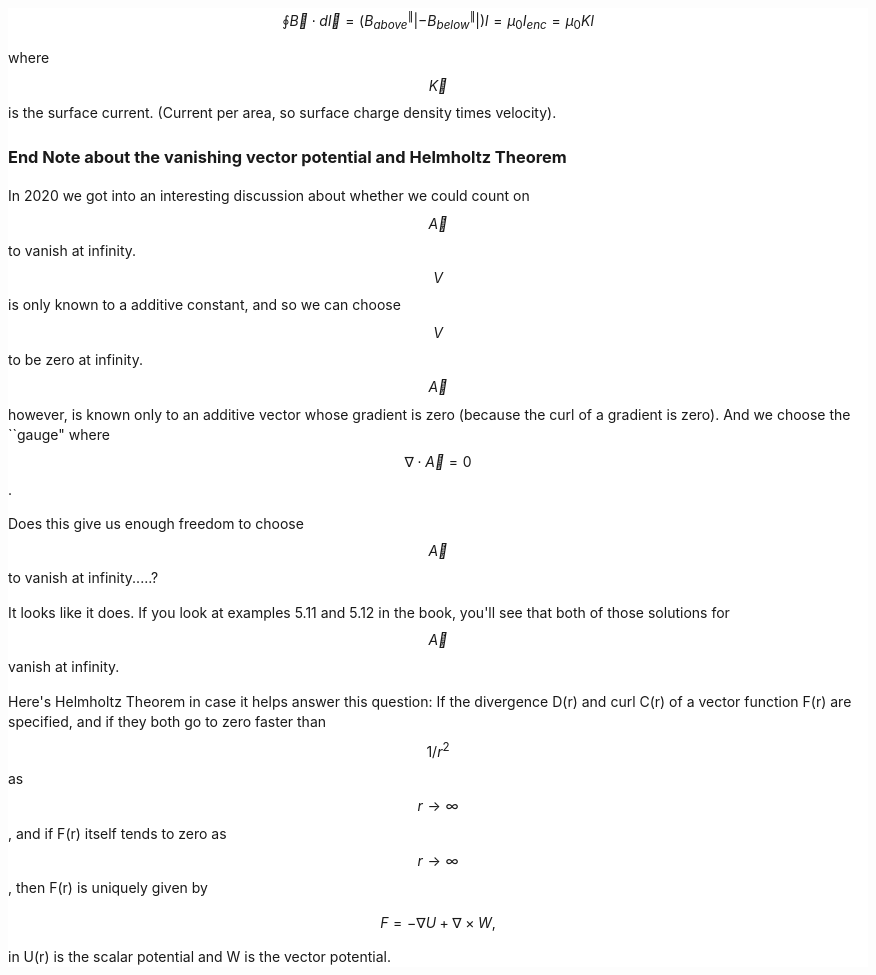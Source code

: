 $$
\oint \vec{B}\cdot d\vec{l} = (B_{above}^\|| - B_{below}^\||)l = \mu_0 I_{enc} = \mu_0 K l
$$

where $$\vec{K}$$ is the surface current.  (Current per area, so surface charge
density times velocity).


### End Note about the vanishing vector potential and Helmholtz Theorem
In 2020 we got into an interesting discussion about whether we could count
on $$\vec{A}$$ to vanish at infinity. $$V$$ is only known to a additive
constant, and so we can choose $$V$$ to be zero at infinity.  $$\vec{A}$$
however, is known only to an additive vector whose gradient is zero (because
the curl of a gradient is zero).  And
we choose the ``gauge" where $$\nabla \cdot \vec{A} = 0$$.  

Does this give us enough freedom to choose $$\vec{A}$$ to vanish at
infinity.....?

It looks like it does.  If you look at examples 5.11 and 5.12 in the book, you'll
see that both of those solutions for $$\vec{A}$$ vanish at infinity.

Here's Helmholtz Theorem in case it helps answer this question:
If the divergence D(r) and curl C(r) of a vector function F(r) are specified, and if
they both go to zero faster than $$1/r^2$$ as $$r \to \infty$$ , and if F(r) itself tends to zero as
$$r \to \infty$$, then F(r) is uniquely given by 

$$
F = −\nabla U + \nabla \times W,
$$

in U(r) is the scalar potential and W is the vector potential.
